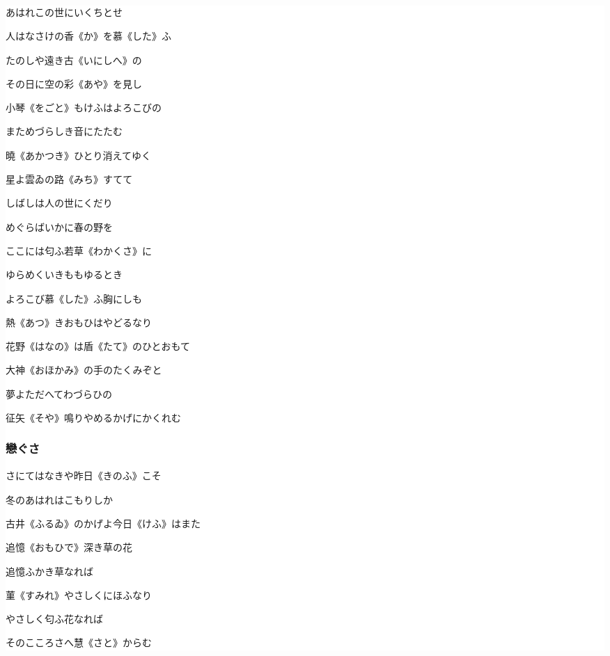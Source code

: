 あはれこの世にいくちとせ

人はなさけの香《か》を慕《した》ふ



たのしや遠き古《いにしへ》の

その日に空の彩《あや》を見し

小琴《をごと》もけふはよろこびの

まためづらしき音にたたむ



曉《あかつき》ひとり消えてゆく

星よ雲ゐの路《みち》すてて

しばしは人の世にくだり

めぐらばいかに春の野を



ここには匂ふ若草《わかくさ》に

ゆらめくいきももゆるとき

よろこび慕《した》ふ胸にしも

熱《あつ》きおもひはやどるなり



花野《はなの》は盾《たて》のひとおもて

大神《おほかみ》の手のたくみぞと

夢よただへてわづらひの

征矢《そや》鳴りやめるかげにかくれむ



### 戀ぐさ




さにてはなきや昨日《きのふ》こそ

冬のあはれはこもりしか

古井《ふるゐ》のかげよ今日《けふ》はまた

追憶《おもひで》深き草の花



追憶ふかき草なれば

菫《すみれ》やさしくにほふなり

やさしく匂ふ花なれば

そのこころさへ慧《さと》からむ
